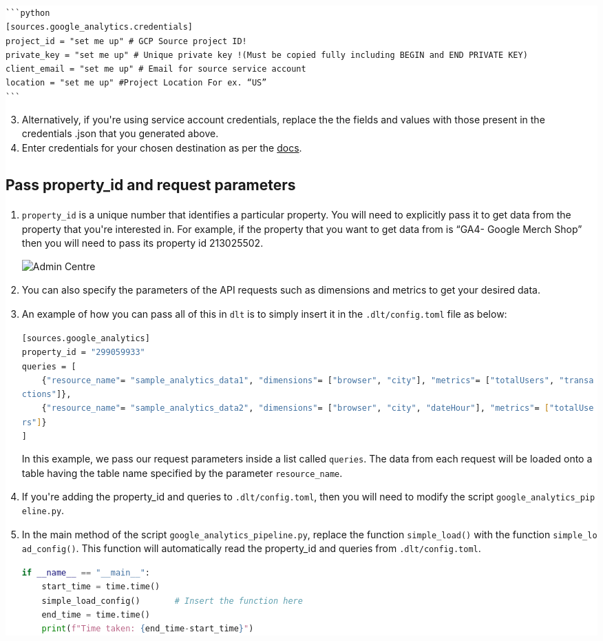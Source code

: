     ```python
    [sources.google_analytics.credentials]
    project_id = "set me up" # GCP Source project ID!
    private_key = "set me up" # Unique private key !(Must be copied fully including BEGIN and END PRIVATE KEY)
    client_email = "set me up" # Email for source service account
    location = "set me up" #Project Location For ex. “US”
    ```
3. Alternatively, if you're using service account credentials, replace the the fields and values with those present in the credentials .json that you generated above.
4. Enter credentials for your chosen destination as per the [docs](https://dlthub.com/docs/destinations#google-bigquery).

## Pass property_id and request parameters

1. `property_id` is a unique number that identifies a particular property. You will need to explicitly pass it to get data from the property that you're interested in. For example, if the property that you want to get data from is “GA4- Google Merch Shop” then you will need to pass its property id 213025502.

    <img src="https://raw.githubusercontent.com/dlt-hub/dlt/devel/docs/website/docs/pipelines/docs_images/GA4_Property_ID.png" alt="Admin Centre" width = "50%" />

2. You can also specify the parameters of the API requests such as dimensions and metrics to get your desired data.
3. An example of how you can pass all of this in `dlt` is to simply insert it in the `.dlt/config.toml` file as below:

    ```bash
    [sources.google_analytics]
    property_id = "299059933"
    queries = [
        {"resource_name"= "sample_analytics_data1", "dimensions"= ["browser", "city"], "metrics"= ["totalUsers", "transactions"]},
        {"resource_name"= "sample_analytics_data2", "dimensions"= ["browser", "city", "dateHour"], "metrics"= ["totalUsers"]}
    ]
    ```
    In this example, we pass our request parameters inside a list called `queries`. The data from each request will be loaded onto a table having the table name specified by the parameter `resource_name`.
4. If you're adding the property_id and queries to `.dlt/config.toml`, then you will need to modify the script `google_analytics_pipeline.py`.
5. In the main method of the script `google_analytics_pipeline.py`, replace the function `simple_load()` with the function `simple_load_config()`. This function will automatically read the property_id and queries from `.dlt/config.toml`.
    ```python
    if __name__ == "__main__":
        start_time = time.time()
        simple_load_config()       # Insert the function here
        end_time = time.time()
        print(f"Time taken: {end_time-start_time}")
    ```
